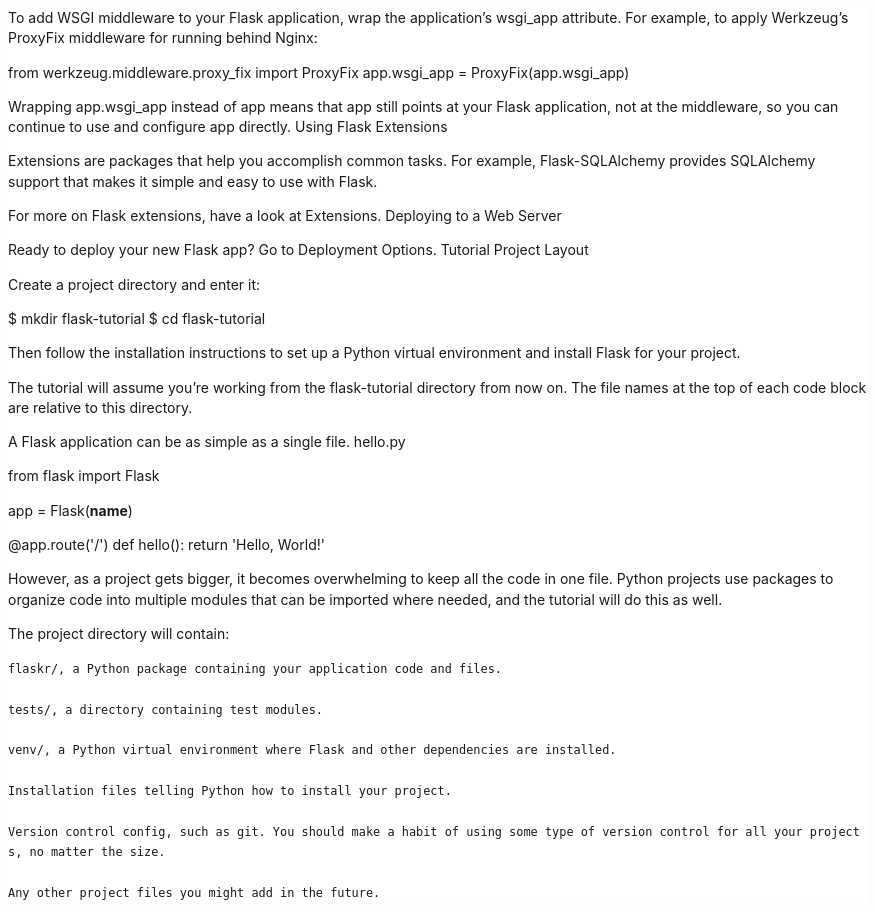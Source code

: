 To add WSGI middleware to your Flask application, wrap the application’s wsgi_app attribute. For example, to apply Werkzeug’s ProxyFix middleware for running behind Nginx:

from werkzeug.middleware.proxy_fix import ProxyFix
app.wsgi_app = ProxyFix(app.wsgi_app)

Wrapping app.wsgi_app instead of app means that app still points at your Flask application, not at the middleware, so you can continue to use and configure app directly.
Using Flask Extensions

Extensions are packages that help you accomplish common tasks. For example, Flask-SQLAlchemy provides SQLAlchemy support that makes it simple and easy to use with Flask.

For more on Flask extensions, have a look at Extensions.
Deploying to a Web Server

Ready to deploy your new Flask app? Go to Deployment Options.
Tutorial
Project Layout

Create a project directory and enter it:

$ mkdir flask-tutorial
$ cd flask-tutorial

Then follow the installation instructions to set up a Python virtual environment and install Flask for your project.

The tutorial will assume you’re working from the flask-tutorial directory from now on. The file names at the top of each code block are relative to this directory.

A Flask application can be as simple as a single file.
hello.py

from flask import Flask

app = Flask(__name__)


@app.route('/')
def hello():
    return 'Hello, World!'

However, as a project gets bigger, it becomes overwhelming to keep all the code in one file. Python projects use packages to organize code into multiple modules that can be imported where needed, and the tutorial will do this as well.

The project directory will contain:

    flaskr/, a Python package containing your application code and files.

    tests/, a directory containing test modules.

    venv/, a Python virtual environment where Flask and other dependencies are installed.

    Installation files telling Python how to install your project.

    Version control config, such as git. You should make a habit of using some type of version control for all your projects, no matter the size.

    Any other project files you might add in the future.
